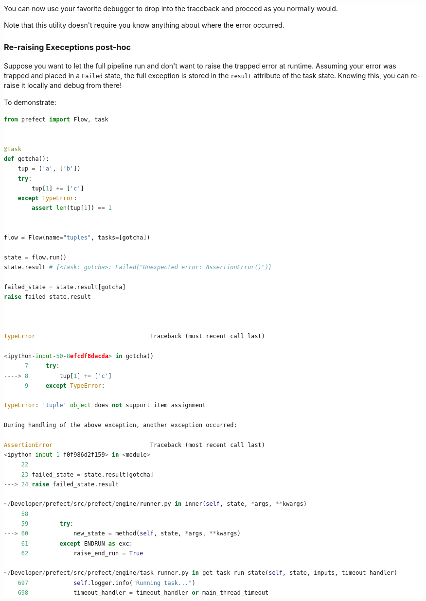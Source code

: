 
You can now use your favorite debugger to drop into the traceback and proceed as you normally would.

Note that this utility doesn't require you know anything about where the error occurred.

### Re-raising Execeptions post-hoc

Suppose you want to let the full pipeline run and don't want to raise the trapped error at runtime. Assuming your error was trapped and placed in a `Failed` state, the full exception is stored in the `result` attribute of the task state. Knowing this, you can re-raise it locally and debug from there!

To demonstrate:

```python
from prefect import Flow, task


@task
def gotcha():
    tup = ('a', ['b'])
    try:
        tup[1] += ['c']
    except TypeError:
        assert len(tup[1]) == 1


flow = Flow(name="tuples", tasks=[gotcha])

state = flow.run()
state.result # {<Task: gotcha>: Failed("Unexpected error: AssertionError()")}

failed_state = state.result[gotcha]
raise failed_state.result

---------------------------------------------------------------------------

TypeError                                 Traceback (most recent call last)

<ipython-input-50-8efcdf8dacda> in gotcha()
      7     try:
----> 8         tup[1] += ['c']
      9     except TypeError:

TypeError: 'tuple' object does not support item assignment

During handling of the above exception, another exception occurred:

AssertionError                            Traceback (most recent call last)
<ipython-input-1-f0f986d2f159> in <module>
     22
     23 failed_state = state.result[gotcha]
---> 24 raise failed_state.result

~/Developer/prefect/src/prefect/engine/runner.py in inner(self, state, *args, **kwargs)
     58
     59         try:
---> 60             new_state = method(self, state, *args, **kwargs)
     61         except ENDRUN as exc:
     62             raise_end_run = True

~/Developer/prefect/src/prefect/engine/task_runner.py in get_task_run_state(self, state, inputs, timeout_handler)
    697             self.logger.info("Running task...")
    698             timeout_handler = timeout_handler or main_thread_timeout
```